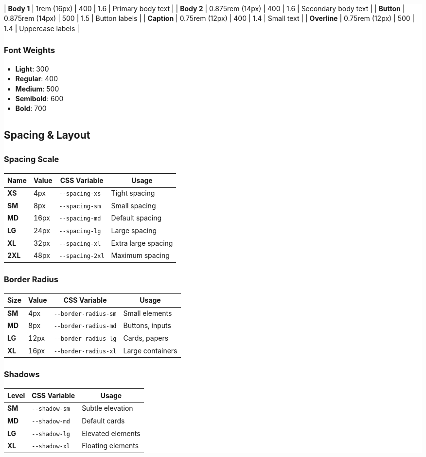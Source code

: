 | **Body 1** | 1rem (16px) | 400 | 1.6 | Primary body text |
| **Body 2** | 0.875rem (14px) | 400 | 1.6 | Secondary body text |
| **Button** | 0.875rem (14px) | 500 | 1.5 | Button labels |
| **Caption** | 0.75rem (12px) | 400 | 1.4 | Small text |
| **Overline** | 0.75rem (12px) | 500 | 1.4 | Uppercase labels |

### Font Weights

- **Light**: 300
- **Regular**: 400
- **Medium**: 500
- **Semibold**: 600
- **Bold**: 700

## Spacing & Layout

### Spacing Scale

| Name | Value | CSS Variable | Usage |
|------|-------|--------------|-------|
| **XS** | 4px | `--spacing-xs` | Tight spacing |
| **SM** | 8px | `--spacing-sm` | Small spacing |
| **MD** | 16px | `--spacing-md` | Default spacing |
| **LG** | 24px | `--spacing-lg` | Large spacing |
| **XL** | 32px | `--spacing-xl` | Extra large spacing |
| **2XL** | 48px | `--spacing-2xl` | Maximum spacing |

### Border Radius

| Size | Value | CSS Variable | Usage |
|------|-------|--------------|-------|
| **SM** | 4px | `--border-radius-sm` | Small elements |
| **MD** | 8px | `--border-radius-md` | Buttons, inputs |
| **LG** | 12px | `--border-radius-lg` | Cards, papers |
| **XL** | 16px | `--border-radius-xl` | Large containers |

### Shadows

| Level | CSS Variable | Usage |
|-------|--------------|-------|
| **SM** | `--shadow-sm` | Subtle elevation |
| **MD** | `--shadow-md` | Default cards |
| **LG** | `--shadow-lg` | Elevated elements |
| **XL** | `--shadow-xl` | Floating elements |
